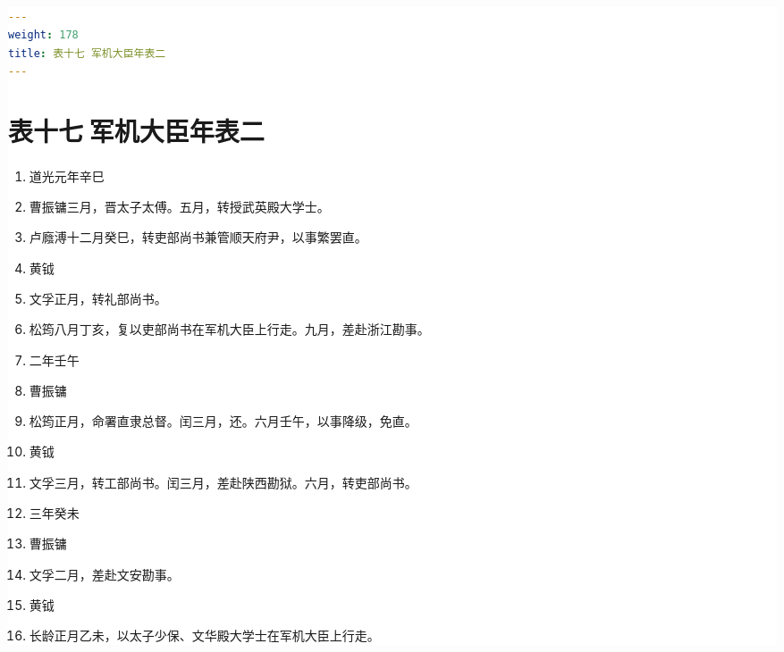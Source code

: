 ```yaml
---
weight: 178
title: 表十七 军机大臣年表二
---
```


# 表十七 军机大臣年表二

1. <span id="表十七_军机大臣年表二-1"></span>
道光元年辛巳

2. <span id="表十七_军机大臣年表二-2"></span>
曹振镛三月，晋太子太傅。五月，转授武英殿大学士。

3. <span id="表十七_军机大臣年表二-3"></span>
卢廕溥十二月癸巳，转吏部尚书兼管顺天府尹，以事繁罢直。

4. <span id="表十七_军机大臣年表二-4"></span>
黄钺

5. <span id="表十七_军机大臣年表二-5"></span>
文孚正月，转礼部尚书。

6. <span id="表十七_军机大臣年表二-6"></span>
松筠八月丁亥，复以吏部尚书在军机大臣上行走。九月，差赴浙江勘事。

7. <span id="表十七_军机大臣年表二-7"></span>
二年壬午

8. <span id="表十七_军机大臣年表二-8"></span>
曹振镛

9. <span id="表十七_军机大臣年表二-9"></span>
松筠正月，命署直隶总督。闰三月，还。六月壬午，以事降级，免直。

10. <span id="表十七_军机大臣年表二-10"></span>
黄钺

11. <span id="表十七_军机大臣年表二-11"></span>
文孚三月，转工部尚书。闰三月，差赴陕西勘狱。六月，转吏部尚书。

12. <span id="表十七_军机大臣年表二-12"></span>
三年癸未

13. <span id="表十七_军机大臣年表二-13"></span>
曹振镛

14. <span id="表十七_军机大臣年表二-14"></span>
文孚二月，差赴文安勘事。

15. <span id="表十七_军机大臣年表二-15"></span>
黄钺

16. <span id="表十七_军机大臣年表二-16"></span>
长龄正月乙未，以太子少保、文华殿大学士在军机大臣上行走。
